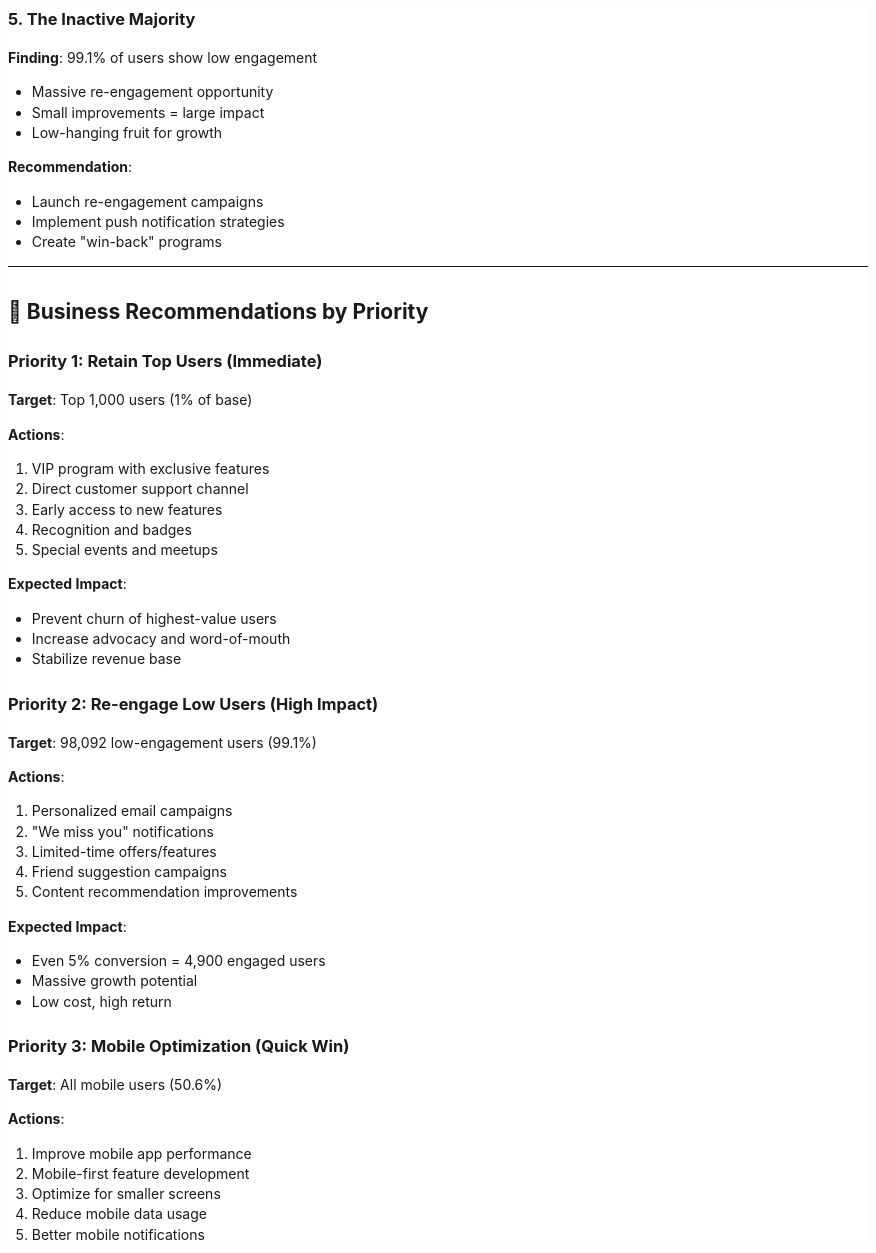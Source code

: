 ### 5. The Inactive Majority
**Finding**: 99.1% of users show low engagement
- Massive re-engagement opportunity
- Small improvements = large impact
- Low-hanging fruit for growth

**Recommendation**:
- Launch re-engagement campaigns
- Implement push notification strategies
- Create "win-back" programs

---

## 🎪 Business Recommendations by Priority

### Priority 1: Retain Top Users (Immediate)
**Target**: Top 1,000 users (1% of base)

**Actions**:
1. VIP program with exclusive features
2. Direct customer support channel
3. Early access to new features
4. Recognition and badges
5. Special events and meetups

**Expected Impact**: 
- Prevent churn of highest-value users
- Increase advocacy and word-of-mouth
- Stabilize revenue base

### Priority 2: Re-engage Low Users (High Impact)
**Target**: 98,092 low-engagement users (99.1%)

**Actions**:
1. Personalized email campaigns
2. "We miss you" notifications
3. Limited-time offers/features
4. Friend suggestion campaigns
5. Content recommendation improvements

**Expected Impact**:
- Even 5% conversion = 4,900 engaged users
- Massive growth potential
- Low cost, high return

### Priority 3: Mobile Optimization (Quick Win)
**Target**: All mobile users (50.6%)

**Actions**:
1. Improve mobile app performance
2. Mobile-first feature development
3. Optimize for smaller screens
4. Reduce mobile data usage
5. Better mobile notifications
